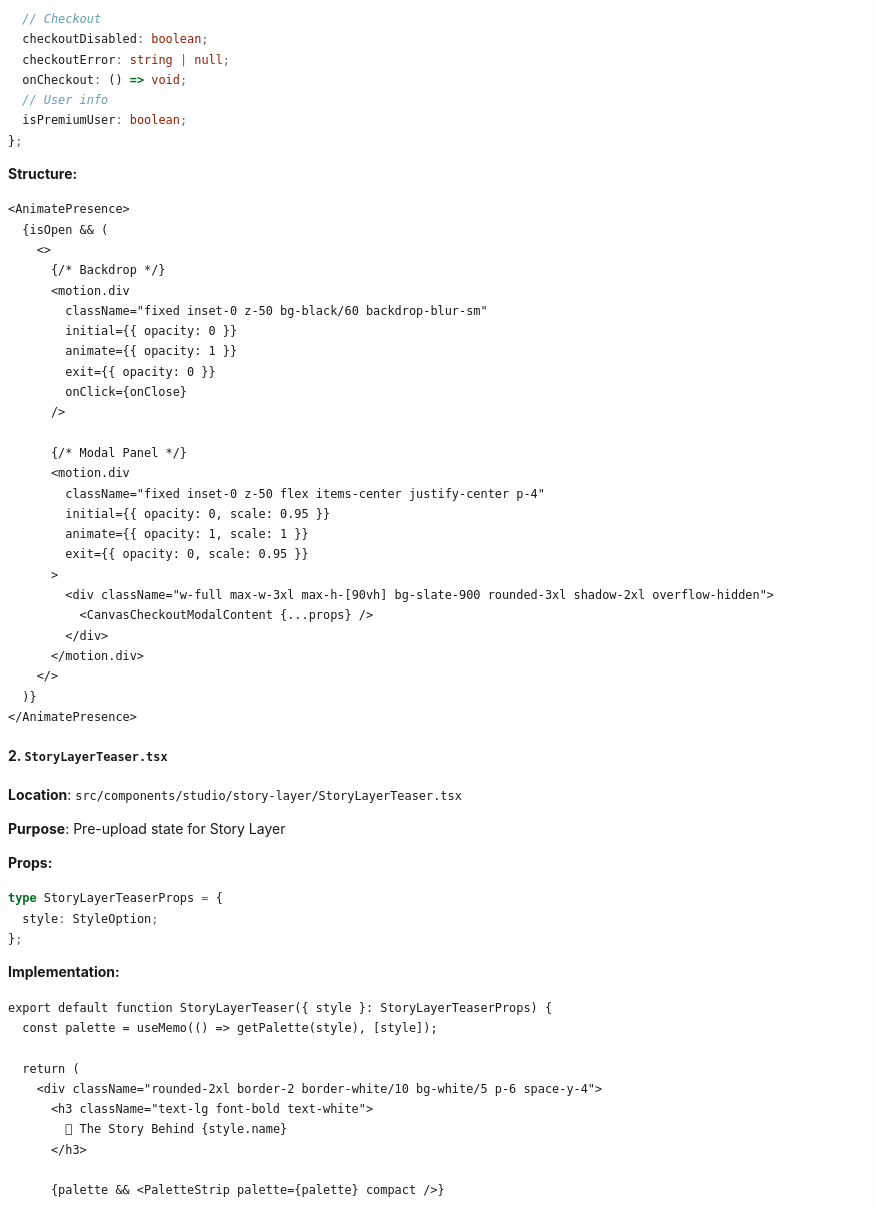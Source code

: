 ```typescript
  // Checkout
  checkoutDisabled: boolean;
  checkoutError: string | null;
  onCheckout: () => void;
  // User info
  isPremiumUser: boolean;
};
```

**Structure:**
```tsx
<AnimatePresence>
  {isOpen && (
    <>
      {/* Backdrop */}
      <motion.div
        className="fixed inset-0 z-50 bg-black/60 backdrop-blur-sm"
        initial={{ opacity: 0 }}
        animate={{ opacity: 1 }}
        exit={{ opacity: 0 }}
        onClick={onClose}
      />

      {/* Modal Panel */}
      <motion.div
        className="fixed inset-0 z-50 flex items-center justify-center p-4"
        initial={{ opacity: 0, scale: 0.95 }}
        animate={{ opacity: 1, scale: 1 }}
        exit={{ opacity: 0, scale: 0.95 }}
      >
        <div className="w-full max-w-3xl max-h-[90vh] bg-slate-900 rounded-3xl shadow-2xl overflow-hidden">
          <CanvasCheckoutModalContent {...props} />
        </div>
      </motion.div>
    </>
  )}
</AnimatePresence>
```

#### 2. `StoryLayerTeaser.tsx`

**Location**: `src/components/studio/story-layer/StoryLayerTeaser.tsx`

**Purpose**: Pre-upload state for Story Layer

**Props:**
```typescript
type StoryLayerTeaserProps = {
  style: StyleOption;
};
```

**Implementation:**
```tsx
export default function StoryLayerTeaser({ style }: StoryLayerTeaserProps) {
  const palette = useMemo(() => getPalette(style), [style]);

  return (
    <div className="rounded-2xl border-2 border-white/10 bg-white/5 p-6 space-y-4">
      <h3 className="text-lg font-bold text-white">
        📖 The Story Behind {style.name}
      </h3>

      {palette && <PaletteStrip palette={palette} compact />}

```